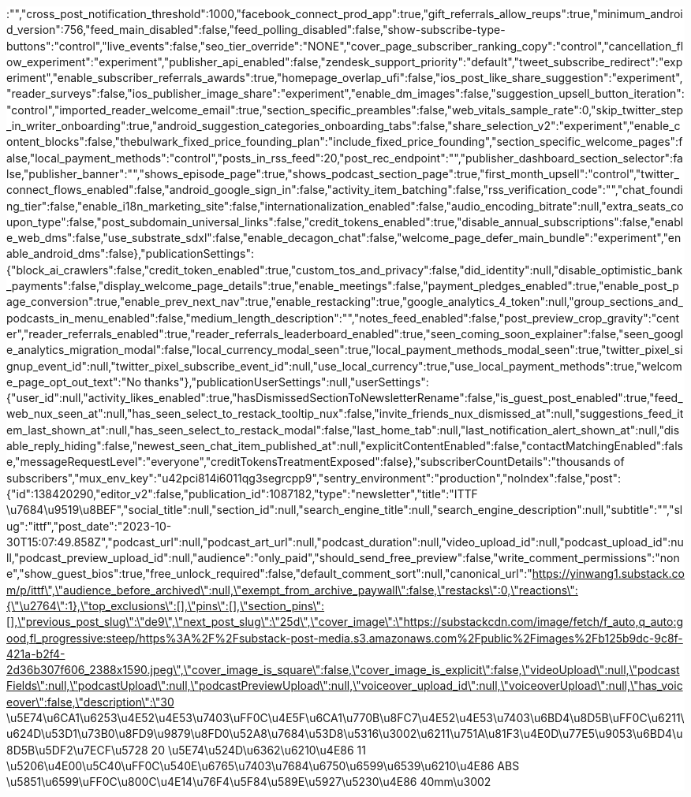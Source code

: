 :\"\",\"cross_post_notification_threshold\":1000,\"facebook_connect_prod_app\":true,\"gift_referrals_allow_reups\":true,\"minimum_android_version\":756,\"feed_main_disabled\":false,\"feed_polling_disabled\":false,\"show-subscribe-type-buttons\":\"control\",\"live_events\":false,\"seo_tier_override\":\"NONE\",\"cover_page_subscriber_ranking_copy\":\"control\",\"cancellation_flow_experiment\":\"experiment\",\"publisher_api_enabled\":false,\"zendesk_support_priority\":\"default\",\"tweet_subscribe_redirect\":\"experiment\",\"enable_subscriber_referrals_awards\":true,\"homepage_overlap_ufi\":false,\"ios_post_like_share_suggestion\":\"experiment\",\"reader_surveys\":false,\"ios_publisher_image_share\":\"experiment\",\"enable_dm_images\":false,\"suggestion_upsell_button_iteration\":\"control\",\"imported_reader_welcome_email\":true,\"section_specific_preambles\":false,\"web_vitals_sample_rate\":0,\"skip_twitter_step_in_writer_onboarding\":true,\"android_suggestion_categories_onboarding_tabs\":false,\"share_selection_v2\":\"experiment\",\"enable_content_blocks\":false,\"thebulwark_fixed_price_founding_plan\":\"include_fixed_price_founding\",\"section_specific_welcome_pages\":false,\"local_payment_methods\":\"control\",\"posts_in_rss_feed\":20,\"post_rec_endpoint\":\"\",\"publisher_dashboard_section_selector\":false,\"publisher_banner\":\"\",\"shows_episode_page\":true,\"shows_podcast_section_page\":true,\"first_month_upsell\":\"control\",\"twitter_connect_flows_enabled\":false,\"android_google_sign_in\":false,\"activity_item_batching\":false,\"rss_verification_code\":\"\",\"chat_founding_tier\":false,\"enable_i18n_marketing_site\":false,\"internationalization_enabled\":false,\"audio_encoding_bitrate\":null,\"extra_seats_coupon_type\":false,\"post_subdomain_universal_links\":false,\"credit_tokens_enabled\":true,\"disable_annual_subscriptions\":false,\"enable_web_dms\":false,\"use_substrate_sdxl\":false,\"enable_decagon_chat\":false,\"welcome_page_defer_main_bundle\":\"experiment\",\"enable_android_dms\":false},\"publicationSettings\":{\"block_ai_crawlers\":false,\"credit_token_enabled\":true,\"custom_tos_and_privacy\":false,\"did_identity\":null,\"disable_optimistic_bank_payments\":false,\"display_welcome_page_details\":true,\"enable_meetings\":false,\"payment_pledges_enabled\":true,\"enable_post_page_conversion\":true,\"enable_prev_next_nav\":true,\"enable_restacking\":true,\"google_analytics_4_token\":null,\"group_sections_and_podcasts_in_menu_enabled\":false,\"medium_length_description\":\"\",\"notes_feed_enabled\":false,\"post_preview_crop_gravity\":\"center\",\"reader_referrals_enabled\":true,\"reader_referrals_leaderboard_enabled\":true,\"seen_coming_soon_explainer\":false,\"seen_google_analytics_migration_modal\":false,\"local_currency_modal_seen\":true,\"local_payment_methods_modal_seen\":true,\"twitter_pixel_signup_event_id\":null,\"twitter_pixel_subscribe_event_id\":null,\"use_local_currency\":true,\"use_local_payment_methods\":true,\"welcome_page_opt_out_text\":\"No thanks\"},\"publicationUserSettings\":null,\"userSettings\":{\"user_id\":null,\"activity_likes_enabled\":true,\"hasDismissedSectionToNewsletterRename\":false,\"is_guest_post_enabled\":true,\"feed_web_nux_seen_at\":null,\"has_seen_select_to_restack_tooltip_nux\":false,\"invite_friends_nux_dismissed_at\":null,\"suggestions_feed_item_last_shown_at\":null,\"has_seen_select_to_restack_modal\":false,\"last_home_tab\":null,\"last_notification_alert_shown_at\":null,\"disable_reply_hiding\":false,\"newest_seen_chat_item_published_at\":null,\"explicitContentEnabled\":false,\"contactMatchingEnabled\":false,\"messageRequestLevel\":\"everyone\",\"creditTokensTreatmentExposed\":false},\"subscriberCountDetails\":\"thousands of subscribers\",\"mux_env_key\":\"u42pci814i6011qg3segrcpp9\",\"sentry_environment\":\"production\",\"noIndex\":false,\"post\":{\"id\":138420290,\"editor_v2\":false,\"publication_id\":1087182,\"type\":\"newsletter\",\"title\":\"ITTF \u7684\u9519\u8BEF\",\"social_title\":null,\"section_id\":null,\"search_engine_title\":null,\"search_engine_description\":null,\"subtitle\":\"\",\"slug\":\"ittf\",\"post_date\":\"2023-10-30T15:07:49.858Z\",\"podcast_url\":null,\"podcast_art_url\":null,\"podcast_duration\":null,\"video_upload_id\":null,\"podcast_upload_id\":null,\"podcast_preview_upload_id\":null,\"audience\":\"only_paid\",\"should_send_free_preview\":false,\"write_comment_permissions\":\"none\",\"show_guest_bios\":true,\"free_unlock_required\":false,\"default_comment_sort\":null,\"canonical_url\":\"https://yinwang1.substack.com/p/ittf\",\"audience_before_archived\":null,\"exempt_from_archive_paywall\":false,\"restacks\":0,\"reactions\":{\"\u2764\":1},\"top_exclusions\":[],\"pins\":[],\"section_pins\":[],\"previous_post_slug\":\"de9\",\"next_post_slug\":\"25d\",\"cover_image\":\"https://substackcdn.com/image/fetch/f_auto,q_auto:good,fl_progressive:steep/https%3A%2F%2Fsubstack-post-media.s3.amazonaws.com%2Fpublic%2Fimages%2Fb125b9dc-9c8f-421a-b2f4-2d36b307f606_2388x1590.jpeg\",\"cover_image_is_square\":false,\"cover_image_is_explicit\":false,\"videoUpload\":null,\"podcastFields\":null,\"podcastUpload\":null,\"podcastPreviewUpload\":null,\"voiceover_upload_id\":null,\"voiceoverUpload\":null,\"has_voiceover\":false,\"description\":\"30 \u5E74\u6CA1\u6253\u4E52\u4E53\u7403\uFF0C\u4E5F\u6CA1\u770B\u8FC7\u4E52\u4E53\u7403\u6BD4\u8D5B\uFF0C\u6211\u624D\u53D1\u73B0\u8FD9\u9879\u8FD0\u52A8\u7684\u53D8\u5316\u3002\u6211\u751A\u81F3\u4E0D\u77E5\u9053\u6BD4\u8D5B\u5DF2\u7ECF\u5728 20 \u5E74\u524D\u6362\u6210\u4E86 11 \u5206\u4E00\u5C40\uFF0C\u540E\u6765\u7403\u7684\u6750\u6599\u6539\u6210\u4E86 ABS \u5851\u6599\uFF0C\u800C\u4E14\u76F4\u5F84\u589E\u5927\u5230\u4E86 40mm\u3002